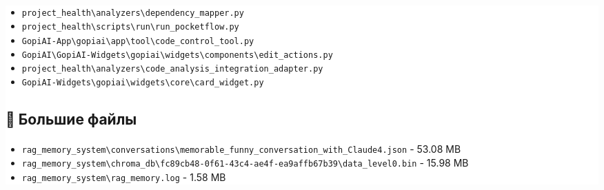 - `project_health\analyzers\dependency_mapper.py`
- `project_health\scripts\run\run_pocketflow.py`
- `GopiAI-App\gopiai\app\tool\code_control_tool.py`
- `GopiAI\GopiAI-Widgets\gopiai\widgets\components\edit_actions.py`
- `project_health\analyzers\code_analysis_integration_adapter.py`
- `GopiAI-Widgets\gopiai\widgets\core\card_widget.py`

## 📏 Большие файлы

- `rag_memory_system\conversations\memorable_funny_conversation_with_Claude4.json` - 53.08 MB
- `rag_memory_system\chroma_db\fc89cb48-0f61-43c4-ae4f-ea9affb67b39\data_level0.bin` - 15.98 MB
- `rag_memory_system\rag_memory.log` - 1.58 MB
